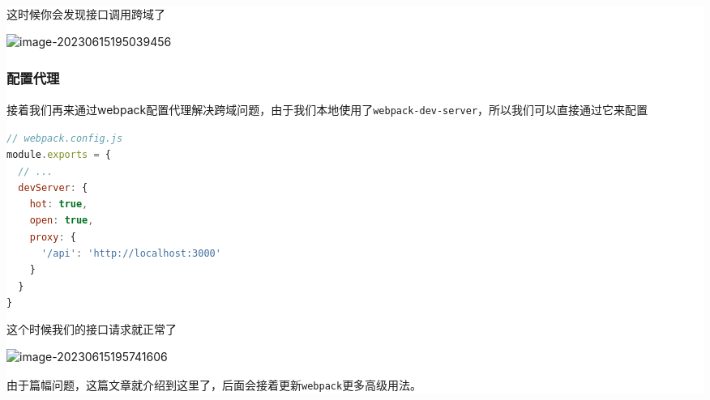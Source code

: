 这时候你会发现接口调用跨域了

![image-20230615195039456](/Users/songyao/Desktop/songyao/fe-nanjiu/images/0417/w14.png)

### 配置代理

接着我们再来通过webpack配置代理解决跨域问题，由于我们本地使用了`webpack-dev-server`，所以我们可以直接通过它来配置

```js
// webpack.config.js
module.exports = {
  // ...
  devServer: {
    hot: true,
    open: true,
    proxy: {
      '/api': 'http://localhost:3000'
    }
  }
}
```

这个时候我们的接口请求就正常了

![image-20230615195741606](/Users/songyao/Desktop/songyao/fe-nanjiu/images/0417/w15.png)

由于篇幅问题，这篇文章就介绍到这里了，后面会接着更新`webpack`更多高级用法。

